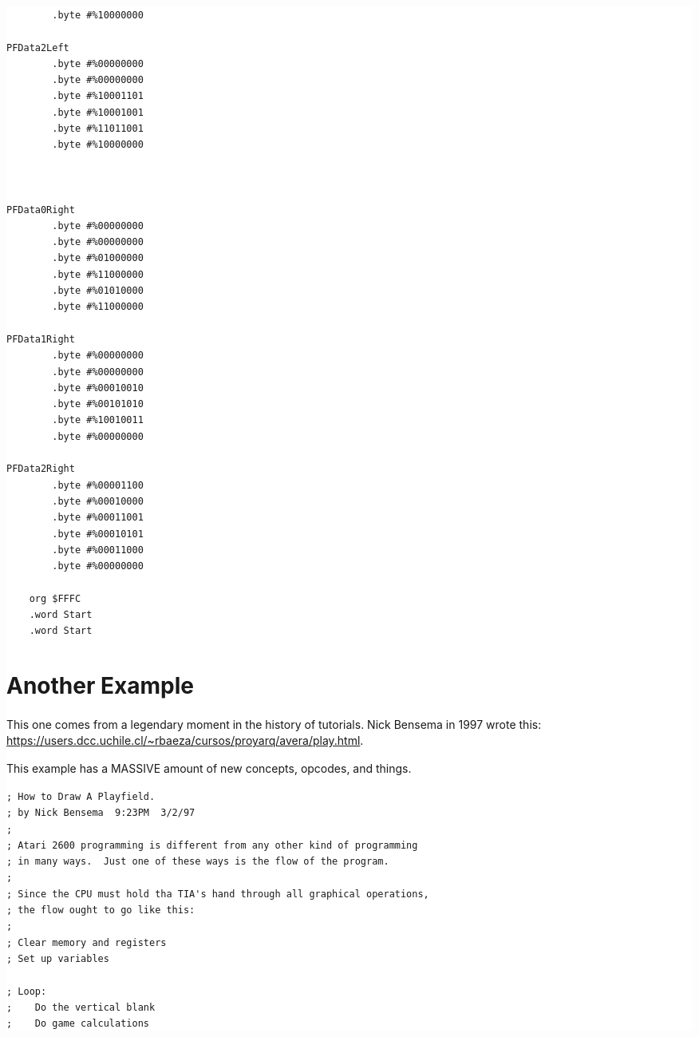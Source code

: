 ```asm6502
        .byte #%10000000

PFData2Left
        .byte #%00000000
        .byte #%00000000
        .byte #%10001101
        .byte #%10001001
        .byte #%11011001
        .byte #%10000000



PFData0Right
        .byte #%00000000
        .byte #%00000000
        .byte #%01000000
        .byte #%11000000
        .byte #%01010000
        .byte #%11000000

PFData1Right
        .byte #%00000000
        .byte #%00000000
        .byte #%00010010
        .byte #%00101010
        .byte #%10010011
        .byte #%00000000

PFData2Right
        .byte #%00001100
        .byte #%00010000
        .byte #%00011001
        .byte #%00010101
        .byte #%00011000
        .byte #%00000000

	org $FFFC
	.word Start
	.word Start
```

# Another Example
This one comes from a legendary moment in the history of tutorials. Nick Bensema in 1997 wrote this: https://users.dcc.uchile.cl/~rbaeza/cursos/proyarq/avera/play.html. 

This example has a MASSIVE amount of new concepts, opcodes, and things.

```asm6502
; How to Draw A Playfield.
; by Nick Bensema  9:23PM  3/2/97
;
; Atari 2600 programming is different from any other kind of programming
; in many ways.  Just one of these ways is the flow of the program.
;
; Since the CPU must hold tha TIA's hand through all graphical operations,
; the flow ought to go like this:
;
; Clear memory and registers
; Set up variables

; Loop:
;    Do the vertical blank
;    Do game calculations
```
